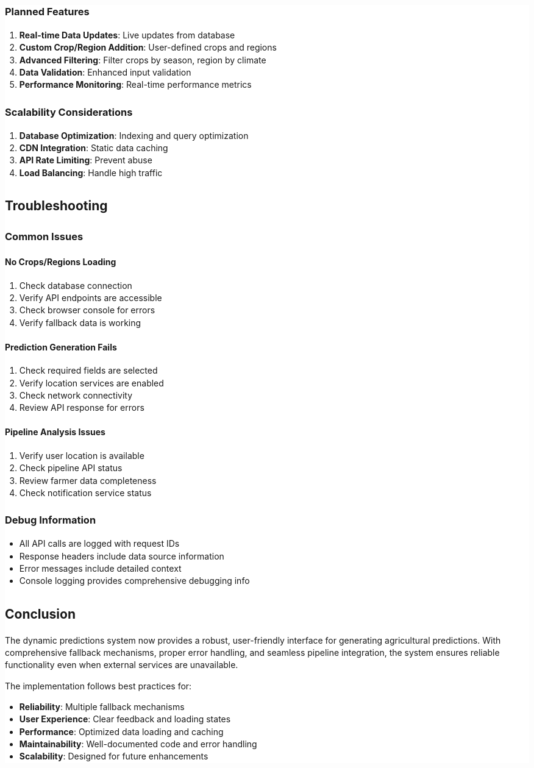 ### Planned Features
1. **Real-time Data Updates**: Live updates from database
2. **Custom Crop/Region Addition**: User-defined crops and regions
3. **Advanced Filtering**: Filter crops by season, region by climate
4. **Data Validation**: Enhanced input validation
5. **Performance Monitoring**: Real-time performance metrics

### Scalability Considerations
1. **Database Optimization**: Indexing and query optimization
2. **CDN Integration**: Static data caching
3. **API Rate Limiting**: Prevent abuse
4. **Load Balancing**: Handle high traffic

## Troubleshooting

### Common Issues

#### No Crops/Regions Loading
1. Check database connection
2. Verify API endpoints are accessible
3. Check browser console for errors
4. Verify fallback data is working

#### Prediction Generation Fails
1. Check required fields are selected
2. Verify location services are enabled
3. Check network connectivity
4. Review API response for errors

#### Pipeline Analysis Issues
1. Verify user location is available
2. Check pipeline API status
3. Review farmer data completeness
4. Check notification service status

### Debug Information
- All API calls are logged with request IDs
- Response headers include data source information
- Error messages include detailed context
- Console logging provides comprehensive debugging info

## Conclusion

The dynamic predictions system now provides a robust, user-friendly interface for generating agricultural predictions. With comprehensive fallback mechanisms, proper error handling, and seamless pipeline integration, the system ensures reliable functionality even when external services are unavailable.

The implementation follows best practices for:
- **Reliability**: Multiple fallback mechanisms
- **User Experience**: Clear feedback and loading states
- **Performance**: Optimized data loading and caching
- **Maintainability**: Well-documented code and error handling
- **Scalability**: Designed for future enhancements

